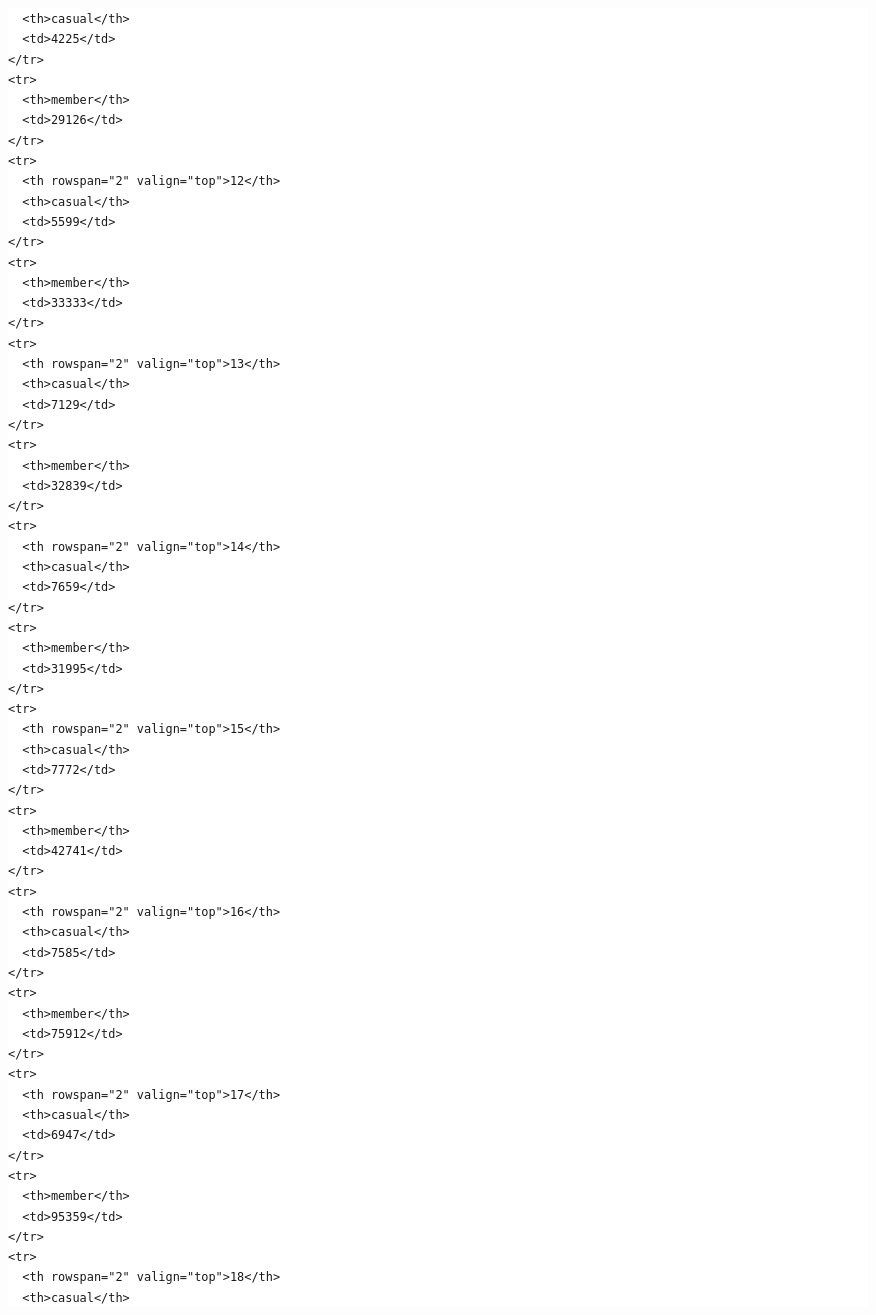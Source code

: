      <th>casual</th>
      <td>4225</td>
    </tr>
    <tr>
      <th>member</th>
      <td>29126</td>
    </tr>
    <tr>
      <th rowspan="2" valign="top">12</th>
      <th>casual</th>
      <td>5599</td>
    </tr>
    <tr>
      <th>member</th>
      <td>33333</td>
    </tr>
    <tr>
      <th rowspan="2" valign="top">13</th>
      <th>casual</th>
      <td>7129</td>
    </tr>
    <tr>
      <th>member</th>
      <td>32839</td>
    </tr>
    <tr>
      <th rowspan="2" valign="top">14</th>
      <th>casual</th>
      <td>7659</td>
    </tr>
    <tr>
      <th>member</th>
      <td>31995</td>
    </tr>
    <tr>
      <th rowspan="2" valign="top">15</th>
      <th>casual</th>
      <td>7772</td>
    </tr>
    <tr>
      <th>member</th>
      <td>42741</td>
    </tr>
    <tr>
      <th rowspan="2" valign="top">16</th>
      <th>casual</th>
      <td>7585</td>
    </tr>
    <tr>
      <th>member</th>
      <td>75912</td>
    </tr>
    <tr>
      <th rowspan="2" valign="top">17</th>
      <th>casual</th>
      <td>6947</td>
    </tr>
    <tr>
      <th>member</th>
      <td>95359</td>
    </tr>
    <tr>
      <th rowspan="2" valign="top">18</th>
      <th>casual</th>